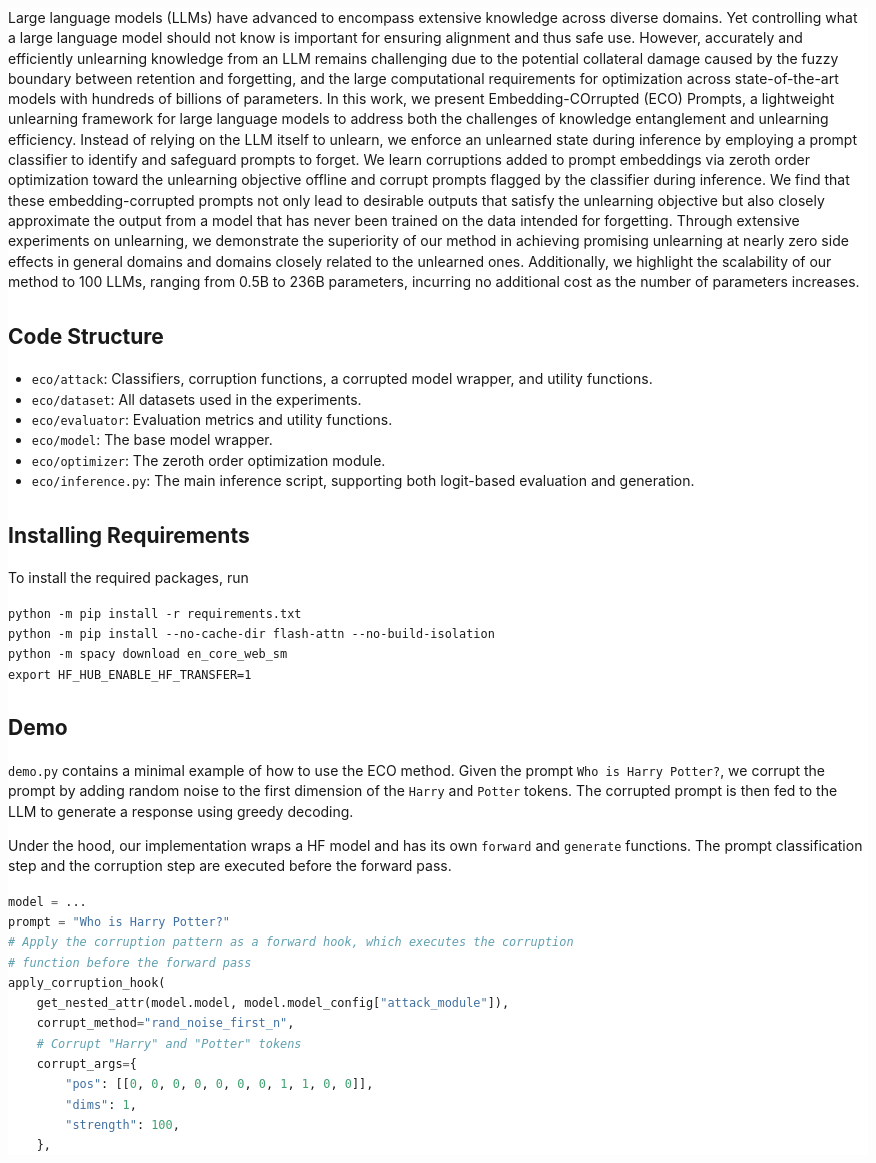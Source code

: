 Large language models (LLMs) have advanced to encompass extensive knowledge across diverse domains. Yet controlling what a large language model should not know is important for ensuring alignment and thus safe use. However, accurately and efficiently unlearning knowledge from an LLM remains challenging due to the potential collateral damage caused by the fuzzy boundary between retention and forgetting, and the large computational requirements for optimization across state-of-the-art models with hundreds of billions of parameters. In this work, we present Embedding-COrrupted (ECO) Prompts, a lightweight unlearning framework for large language models to address both the challenges of knowledge entanglement and unlearning efficiency. Instead of relying on the LLM itself to unlearn, we enforce an unlearned state during inference by employing a prompt classifier to identify and safeguard prompts to forget. We learn corruptions added to prompt embeddings via zeroth order optimization toward the unlearning objective offline and corrupt prompts flagged by the classifier during inference. We find that these embedding-corrupted prompts not only lead to desirable outputs that satisfy the unlearning objective but also closely approximate the output from a model that has never been trained on the data intended for forgetting. Through extensive experiments on unlearning, we demonstrate the superiority of our method in achieving promising unlearning at nearly zero side effects in general domains and domains closely related to the unlearned ones. Additionally, we highlight the scalability of our method to 100 LLMs, ranging from 0.5B to 236B parameters, incurring no additional cost as the number of parameters increases.

## Code Structure

- `eco/attack`: Classifiers, corruption functions, a corrupted model wrapper, and utility functions.
- `eco/dataset`: All datasets used in the experiments.
- `eco/evaluator`: Evaluation metrics and utility functions.
- `eco/model`: The base model wrapper.
- `eco/optimizer`: The zeroth order optimization module.
- `eco/inference.py`: The main inference script, supporting both logit-based evaluation and generation.

## Installing Requirements

To install the required packages, run

```shell
python -m pip install -r requirements.txt
python -m pip install --no-cache-dir flash-attn --no-build-isolation
python -m spacy download en_core_web_sm
export HF_HUB_ENABLE_HF_TRANSFER=1
```

## Demo

`demo.py` contains a minimal example of how to use the ECO method. Given the prompt `Who is Harry Potter?`, we corrupt the prompt by adding random noise to the first dimension of the `Harry` and `Potter` tokens. The corrupted prompt is then fed to the LLM to generate a response using greedy decoding.

Under the hood, our implementation wraps a HF model and has its own `forward` and `generate` functions. The prompt classification step and the corruption step are executed before the forward pass.

```python
model = ...
prompt = "Who is Harry Potter?"
# Apply the corruption pattern as a forward hook, which executes the corruption
# function before the forward pass
apply_corruption_hook(
    get_nested_attr(model.model, model.model_config["attack_module"]),
    corrupt_method="rand_noise_first_n",
    # Corrupt "Harry" and "Potter" tokens
    corrupt_args={
        "pos": [[0, 0, 0, 0, 0, 0, 0, 1, 1, 0, 0]],
        "dims": 1,
        "strength": 100,
    },
```